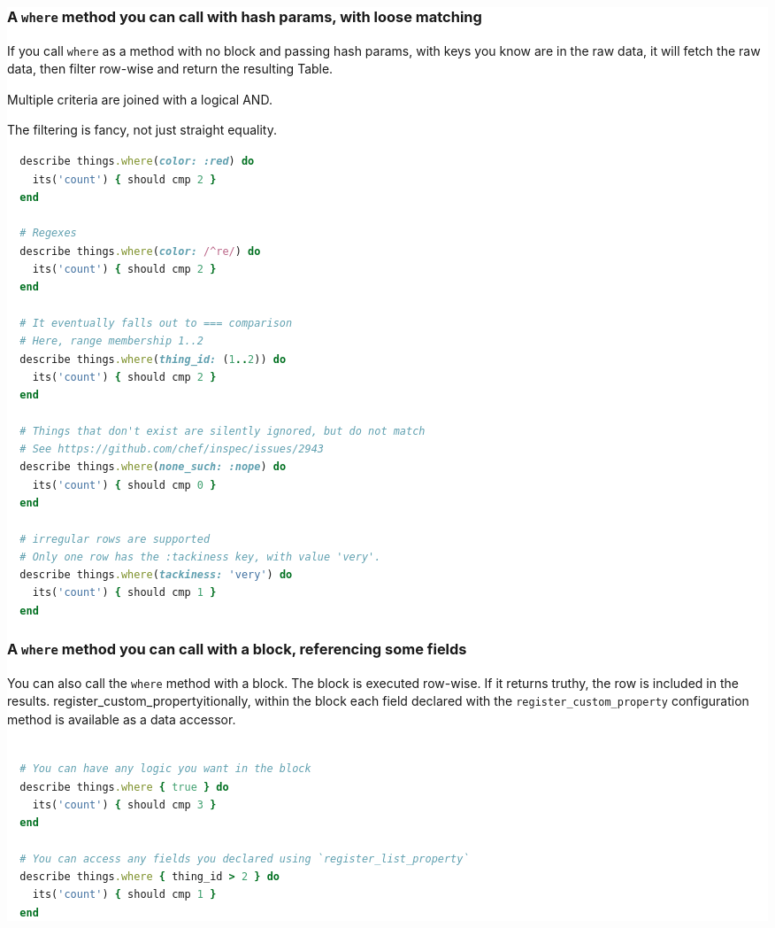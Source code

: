 ### A `where` method you can call with hash params, with loose matching

If you call `where` as a method with no block and passing hash params, with keys you know are in the raw data, it will fetch the raw data, then filter row-wise and return the resulting Table.

Multiple criteria are joined with a logical AND.

The filtering is fancy, not just straight equality.

```ruby
  describe things.where(color: :red) do
    its('count') { should cmp 2 }
  end

  # Regexes
  describe things.where(color: /^re/) do
    its('count') { should cmp 2 }
  end

  # It eventually falls out to === comparison
  # Here, range membership 1..2
  describe things.where(thing_id: (1..2)) do
    its('count') { should cmp 2 }
  end

  # Things that don't exist are silently ignored, but do not match
  # See https://github.com/chef/inspec/issues/2943
  describe things.where(none_such: :nope) do
    its('count') { should cmp 0 }
  end

  # irregular rows are supported
  # Only one row has the :tackiness key, with value 'very'.
  describe things.where(tackiness: 'very') do
    its('count') { should cmp 1 }
  end

```

### A `where` method you can call with a block, referencing some fields

You can also call the `where` method with a block. The block is executed row-wise. If it returns truthy, the row is included in the results. register_custom_propertyitionally, within the block each field declared with the `register_custom_property` configuration method is available as a data accessor.

```ruby

  # You can have any logic you want in the block
  describe things.where { true } do
    its('count') { should cmp 3 }
  end

  # You can access any fields you declared using `register_list_property`
  describe things.where { thing_id > 2 } do
    its('count') { should cmp 1 }
  end
```
